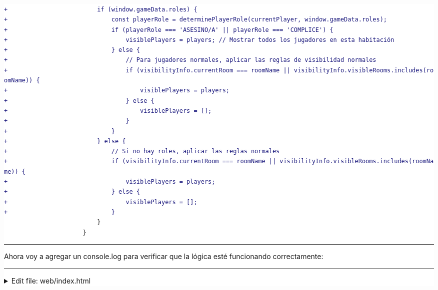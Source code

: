 ```diff
+                         if (window.gameData.roles) {
+                             const playerRole = determinePlayerRole(currentPlayer, window.gameData.roles);
+                             if (playerRole === 'ASESINO/A' || playerRole === 'COMPLICE') {
+                                 visiblePlayers = players; // Mostrar todos los jugadores en esta habitación
+                             } else {
+                                 // Para jugadores normales, aplicar las reglas de visibilidad normales
+                                 if (visibilityInfo.currentRoom === roomName || visibilityInfo.visibleRooms.includes(roomName)) {
+                                     visiblePlayers = players;
+                                 } else {
+                                     visiblePlayers = [];
+                                 }
+                             }
+                         } else {
+                             // Si no hay roles, aplicar las reglas normales
+                             if (visibilityInfo.currentRoom === roomName || visibilityInfo.visibleRooms.includes(roomName)) {
+                                 visiblePlayers = players;
+                             } else {
+                                 visiblePlayers = [];
+                             }
                          }
                      }
```

</details>

---

Ahora voy a agregar un console.log para verificar que la lógica esté funcionando correctamente:


---

<details><summary>Edit file: web/index.html</summary>

undefined

**Chunk 1**
Lines added: 1, lines removed: undefined

```diff
@@ -844,4 +844,5 @@
                              if (playerRole === 'ASESINO/A' || playerRole === 'COMPLICE') {
                                  visiblePlayers = players; // Mostrar todos los jugadores en esta habitación
+                                 console.log(`👑 ${playerRole} ${currentPlayer} puede ver TODOS los jugadores en ${roomName}: [${players.map(p => `J${p}`).join(', ')}]`);
                              } else {
                                  // Para jugadores normales, aplicar las reglas de visibilidad normales
```
